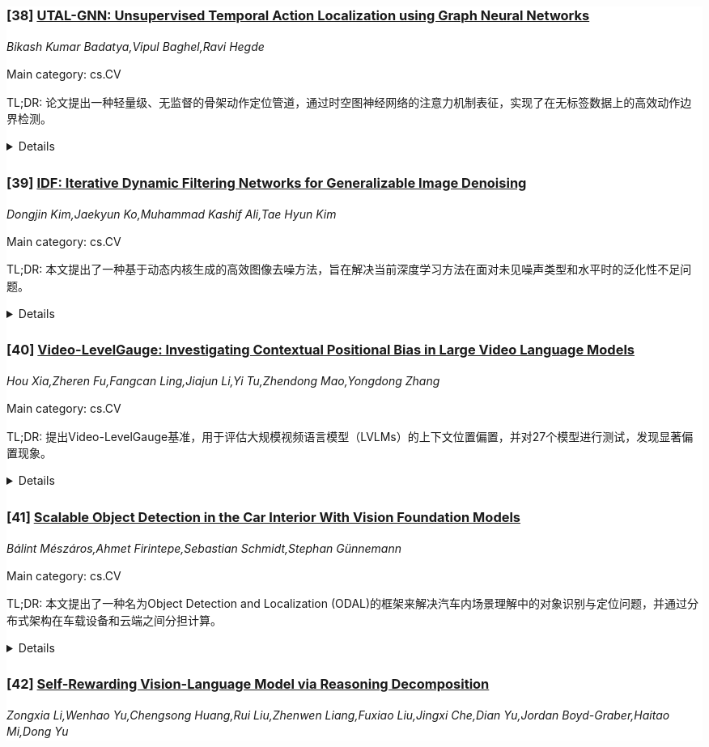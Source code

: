 
### [38] [UTAL-GNN: Unsupervised Temporal Action Localization using Graph Neural Networks](https://arxiv.org/abs/2508.19647)
*Bikash Kumar Badatya,Vipul Baghel,Ravi Hegde*

Main category: cs.CV

TL;DR: 论文提出一种轻量级、无监督的骨架动作定位管道，通过时空图神经网络的注意力机制表征，实现了在无标签数据上的高效动作边界检测。


<details><summary>Details</summary></details>


### [39] [IDF: Iterative Dynamic Filtering Networks for Generalizable Image Denoising](https://arxiv.org/abs/2508.19649)
*Dongjin Kim,Jaekyun Ko,Muhammad Kashif Ali,Tae Hyun Kim*

Main category: cs.CV

TL;DR: 本文提出了一种基于动态内核生成的高效图像去噪方法，旨在解决当前深度学习方法在面对未见噪声类型和水平时的泛化性不足问题。


<details><summary>Details</summary></details>


### [40] [Video-LevelGauge: Investigating Contextual Positional Bias in Large Video Language Models](https://arxiv.org/abs/2508.19650)
*Hou Xia,Zheren Fu,Fangcan Ling,Jiajun Li,Yi Tu,Zhendong Mao,Yongdong Zhang*

Main category: cs.CV

TL;DR: 提出Video-LevelGauge基准，用于评估大规模视频语言模型（LVLMs）的上下文位置偏置，并对27个模型进行测试，发现显著偏置现象。


<details><summary>Details</summary></details>


### [41] [Scalable Object Detection in the Car Interior With Vision Foundation Models](https://arxiv.org/abs/2508.19651)
*Bálint Mészáros,Ahmet Firintepe,Sebastian Schmidt,Stephan Günnemann*

Main category: cs.CV

TL;DR: 本文提出了一种名为Object Detection and Localization (ODAL)的框架来解决汽车内场景理解中的对象识别与定位问题，并通过分布式架构在车载设备和云端之间分担计算。


<details><summary>Details</summary></details>


### [42] [Self-Rewarding Vision-Language Model via Reasoning Decomposition](https://arxiv.org/abs/2508.19652)
*Zongxia Li,Wenhao Yu,Chengsong Huang,Rui Liu,Zhenwen Liang,Fuxiao Liu,Jingxi Che,Dian Yu,Jordan Boyd-Graber,Haitao Mi,Dong Yu*
